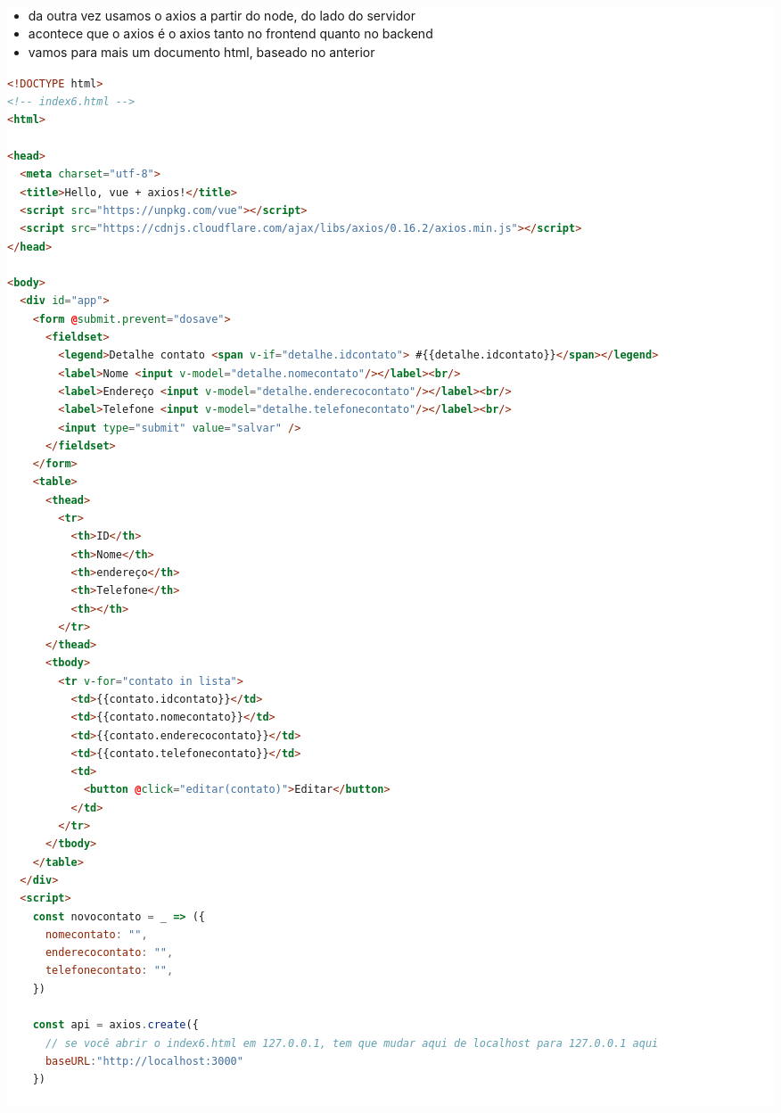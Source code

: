 - da outra vez usamos o axios a partir do node, do lado do servidor
- acontece que o axios é o axios tanto no frontend quanto no backend
- vamos para mais um documento html, baseado no anterior

```html
<!DOCTYPE html>
<!-- index6.html -->
<html>

<head>
  <meta charset="utf-8">
  <title>Hello, vue + axios!</title>
  <script src="https://unpkg.com/vue"></script>
  <script src="https://cdnjs.cloudflare.com/ajax/libs/axios/0.16.2/axios.min.js"></script>
</head>

<body>
  <div id="app">
    <form @submit.prevent="dosave">
      <fieldset>
        <legend>Detalhe contato <span v-if="detalhe.idcontato"> #{{detalhe.idcontato}}</span></legend>
        <label>Nome <input v-model="detalhe.nomecontato"/></label><br/>
        <label>Endereço <input v-model="detalhe.enderecocontato"/></label><br/>
        <label>Telefone <input v-model="detalhe.telefonecontato"/></label><br/>
        <input type="submit" value="salvar" />
      </fieldset>
    </form>
    <table>
      <thead>
        <tr>
          <th>ID</th>
          <th>Nome</th>
          <th>endereço</th>
          <th>Telefone</th>
          <th></th>
        </tr>
      </thead>
      <tbody>
        <tr v-for="contato in lista">
          <td>{{contato.idcontato}}</td>
          <td>{{contato.nomecontato}}</td>
          <td>{{contato.enderecocontato}}</td>
          <td>{{contato.telefonecontato}}</td>
          <td>
            <button @click="editar(contato)">Editar</button>
          </td>
        </tr>
      </tbody>
    </table>
  </div>
  <script>
    const novocontato = _ => ({
      nomecontato: "",
      enderecocontato: "",
      telefonecontato: "",
    })
    
    const api = axios.create({
      // se você abrir o index6.html em 127.0.0.1, tem que mudar aqui de localhost para 127.0.0.1 aqui
      baseURL:"http://localhost:3000"
    })
    
```